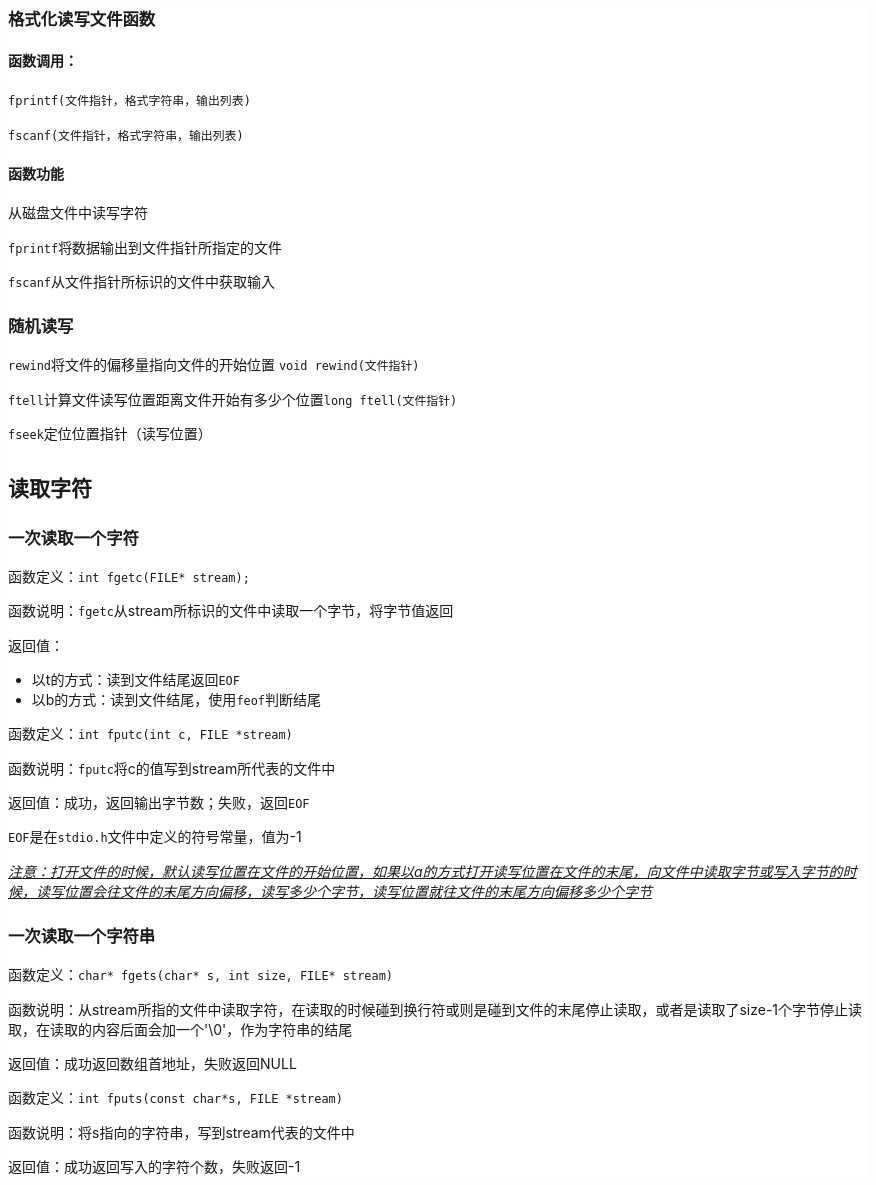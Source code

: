 ### 格式化读写文件函数

#### 函数调用：

`fprintf(文件指针，格式字符串，输出列表)`

`fscanf(文件指针，格式字符串，输出列表)`

#### 函数功能

从磁盘文件中读写字符

`fprintf`将数据输出到文件指针所指定的文件

`fscanf`从文件指针所标识的文件中获取输入

### 随机读写

`rewind`将文件的偏移量指向文件的开始位置 `void rewind(文件指针)`

`ftell`计算文件读写位置距离文件开始有多少个位置`long ftell(文件指针)`

`fseek`定位位置指针（读写位置）





## 读取字符

### 一次读取一个字符

函数定义：`int fgetc(FILE* stream);`

函数说明：`fgetc`从stream所标识的文件中读取一个字节，将字节值返回

返回值：

- 以t的方式：读到文件结尾返回`EOF`
- 以b的方式：读到文件结尾，使用`feof`判断结尾

函数定义：`int fputc(int c, FILE *stream)`

函数说明：`fputc`将c的值写到stream所代表的文件中

返回值：成功，返回输出字节数；失败，返回`EOF`

`EOF`是在`stdio.h`文件中定义的符号常量，值为-1

<u>*注意：打开文件的时候，默认读写位置在文件的开始位置，如果以a的方式打开读写位置在文件的末尾，向文件中读取字节或写入字节的时候，读写位置会往文件的末尾方向偏移，读写多少个字节，读写位置就往文件的末尾方向偏移多少个字节*</u>

### 一次读取一个字符串

函数定义：`char* fgets(char* s, int size, FILE* stream)`

函数说明：从stream所指的文件中读取字符，在读取的时候碰到换行符或则是碰到文件的末尾停止读取，或者是读取了size-1个字节停止读取，在读取的内容后面会加一个'\0'，作为字符串的结尾

返回值：成功返回数组首地址，失败返回NULL

函数定义：`int fputs(const char*s, FILE *stream)`

函数说明：将s指向的字符串，写到stream代表的文件中

返回值：成功返回写入的字符个数，失败返回-1
